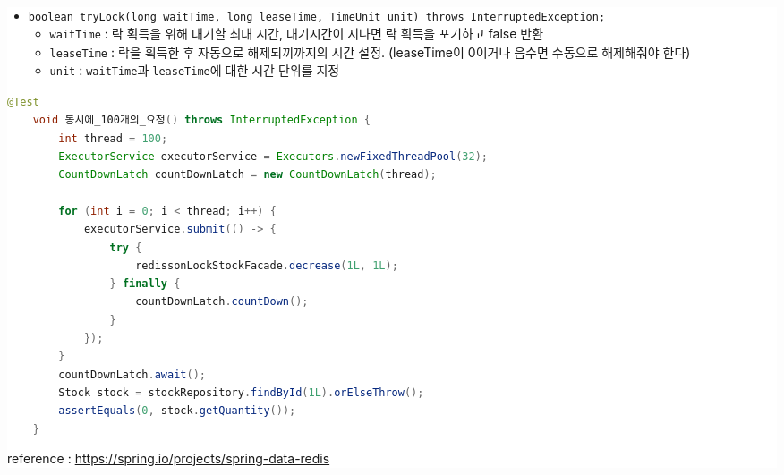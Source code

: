 - `boolean tryLock(long waitTime, long leaseTime, TimeUnit unit) throws InterruptedException;`
    - `waitTime` : 락 획득을 위해 대기할 최대 시간, 대기시간이 지나면 락 획득을 포기하고 false 반환
    - `leaseTime` : 락을 획득한 후 자동으로 해제되끼까지의 시간 설정. (leaseTime이 0이거나 음수면 수동으로 해제해줘야 한다)
    - `unit` : `waitTime`과 `leaseTime`에 대한 시간 단위를 지정

```java
@Test
    void 동시에_100개의_요청() throws InterruptedException {
        int thread = 100;
        ExecutorService executorService = Executors.newFixedThreadPool(32);
        CountDownLatch countDownLatch = new CountDownLatch(thread);

        for (int i = 0; i < thread; i++) {
            executorService.submit(() -> {
                try {
                    redissonLockStockFacade.decrease(1L, 1L);
                } finally {
                    countDownLatch.countDown();
                }
            });
        }
        countDownLatch.await();
        Stock stock = stockRepository.findById(1L).orElseThrow();
        assertEquals(0, stock.getQuantity());
    }
```

reference : 
https://spring.io/projects/spring-data-redis